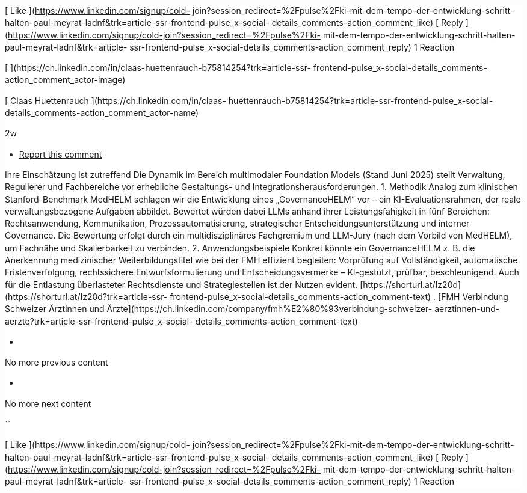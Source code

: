 [ Like  ](https://www.linkedin.com/signup/cold-
join?session_redirect=%2Fpulse%2Fki-mit-dem-tempo-der-entwicklung-schritt-
halten-paul-meyrat-ladnf&trk=article-ssr-frontend-pulse_x-social-
details_comments-action_comment_like) [ Reply
](https://www.linkedin.com/signup/cold-join?session_redirect=%2Fpulse%2Fki-
mit-dem-tempo-der-entwicklung-schritt-halten-paul-meyrat-ladnf&trk=article-
ssr-frontend-pulse_x-social-details_comments-action_comment_reply) 1 Reaction

[ ](https://ch.linkedin.com/in/claas-huettenrauch-b75814254?trk=article-ssr-
frontend-pulse_x-social-details_comments-action_comment_actor-image)

[ Claas Huettenrauch ](https://ch.linkedin.com/in/claas-
huettenrauch-b75814254?trk=article-ssr-frontend-pulse_x-social-
details_comments-action_comment_actor-name)

2w

  * [ Report this comment ](/uas/login?session_redirect=https%3A%2F%2Fde.linkedin.com%2Fpulse%2Fki-mit-dem-tempo-der-entwicklung-schritt-halten-paul-meyrat-ladnf&trk=article-ssr-frontend-pulse_x-social-details_comments-action_comment_ellipsis-menu-semaphore-sign-in-redirect&guestReportContentType=COMMENT&_f=guest-reporting)

Ihre Einschätzung ist zutreffend Die Dynamik im Bereich multimodaler
Foundation Models (Stand Juni 2025) stellt Verwaltung, Regulierer und
Fachbereiche vor erhebliche Gestaltungs- und Integrationsherausforderungen.
1\. Methodik Analog zum klinischen Stanford-Benchmark MedHELM schlagen wir die
Entwicklung eines „GovernanceHELM“ vor – ein KI-Evaluationsrahmen, der reale
verwaltungsbezogene Aufgaben abbildet. Bewertet würden dabei LLMs anhand ihrer
Leistungsfähigkeit in fünf Bereichen: Rechtsanwendung, Kommunikation,
Prozessautomatisierung, strategischer Entscheidungsunterstützung und interner
Governance. Die Bewertung erfolgt durch ein multidisziplinäres Fachgremium und
LLM-Jury (nach dem Vorbild von MedHELM), um Fachnähe und Skalierbarkeit zu
verbinden. 2\. Anwendungsbeispiele Konkret könnte ein GovernanceHELM z. B. die
Anerkennung medizinischer Weiterbildungstitel wie bei der FMH effizient
begleiten: Vorprüfung auf Vollständigkeit, automatische Fristenverfolgung,
rechtssichere Entwurfsformulierung und Entscheidungsvermerke – KI-gestützt,
prüfbar, beschleunigend. Auch für die Entlastung überlasteter Rechtsdienste
und Strategiestellen ist der Nutzen evident.
[https://shorturl.at/Iz20d](https://shorturl.at/Iz20d?trk=article-ssr-
frontend-pulse_x-social-details_comments-action_comment-text) . [FMH
Verbindung Schweizer Ärztinnen und
Ärzte](https://ch.linkedin.com/company/fmh%E2%80%93verbindung-schweizer-
aerztinnen-und-aerzte?trk=article-ssr-frontend-pulse_x-social-
details_comments-action_comment-text)

  * 

No more previous content

  * 

No more next content

``

[ Like  ](https://www.linkedin.com/signup/cold-
join?session_redirect=%2Fpulse%2Fki-mit-dem-tempo-der-entwicklung-schritt-
halten-paul-meyrat-ladnf&trk=article-ssr-frontend-pulse_x-social-
details_comments-action_comment_like) [ Reply
](https://www.linkedin.com/signup/cold-join?session_redirect=%2Fpulse%2Fki-
mit-dem-tempo-der-entwicklung-schritt-halten-paul-meyrat-ladnf&trk=article-
ssr-frontend-pulse_x-social-details_comments-action_comment_reply) 1 Reaction
